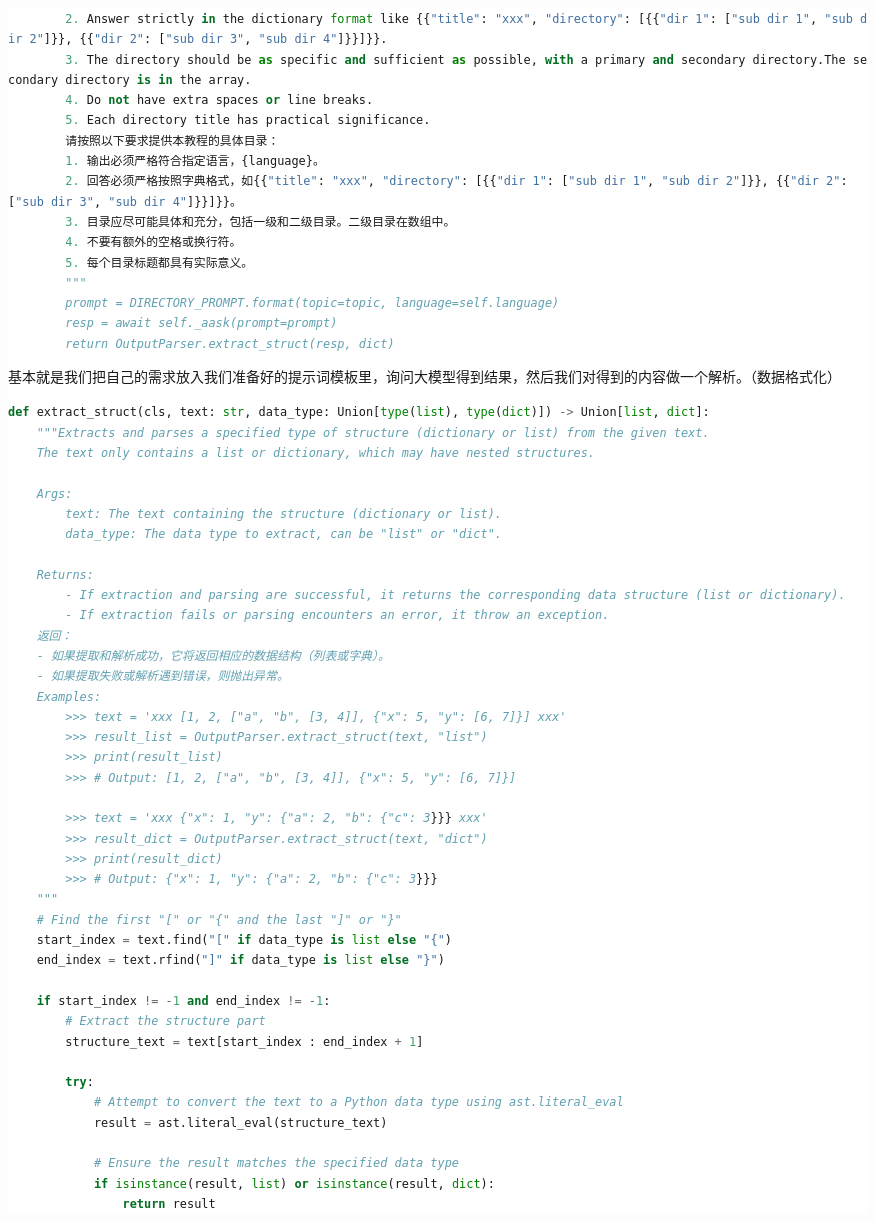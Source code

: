 ```python
        2. Answer strictly in the dictionary format like {{"title": "xxx", "directory": [{{"dir 1": ["sub dir 1", "sub dir 2"]}}, {{"dir 2": ["sub dir 3", "sub dir 4"]}}]}}.
        3. The directory should be as specific and sufficient as possible, with a primary and secondary directory.The secondary directory is in the array.
        4. Do not have extra spaces or line breaks.
        5. Each directory title has practical significance.
        请按照以下要求提供本教程的具体目录：
        1. 输出必须严格符合指定语言，{language}。
        2. 回答必须严格按照字典格式，如{{"title": "xxx", "directory": [{{"dir 1": ["sub dir 1", "sub dir 2"]}}, {{"dir 2": ["sub dir 3", "sub dir 4"]}}]}}。
        3. 目录应尽可能具体和充分，包括一级和二级目录。二级目录在数组中。
        4. 不要有额外的空格或换行符。
        5. 每个目录标题都具有实际意义。
        """
        prompt = DIRECTORY_PROMPT.format(topic=topic, language=self.language)
        resp = await self._aask(prompt=prompt)
        return OutputParser.extract_struct(resp, dict)

```

基本就是我们把自己的需求放入我们准备好的提示词模板里，询问大模型得到结果，然后我们对得到的内容做一个解析。（数据格式化）

```python
def extract_struct(cls, text: str, data_type: Union[type(list), type(dict)]) -> Union[list, dict]:
    """Extracts and parses a specified type of structure (dictionary or list) from the given text.
    The text only contains a list or dictionary, which may have nested structures.

    Args:
        text: The text containing the structure (dictionary or list).
        data_type: The data type to extract, can be "list" or "dict".

    Returns:
        - If extraction and parsing are successful, it returns the corresponding data structure (list or dictionary).
        - If extraction fails or parsing encounters an error, it throw an exception.
    返回：
    - 如果提取和解析成功，它将返回相应的数据结构（列表或字典）。
    - 如果提取失败或解析遇到错误，则抛出异常。
    Examples:
        >>> text = 'xxx [1, 2, ["a", "b", [3, 4]], {"x": 5, "y": [6, 7]}] xxx'
        >>> result_list = OutputParser.extract_struct(text, "list")
        >>> print(result_list)
        >>> # Output: [1, 2, ["a", "b", [3, 4]], {"x": 5, "y": [6, 7]}]

        >>> text = 'xxx {"x": 1, "y": {"a": 2, "b": {"c": 3}}} xxx'
        >>> result_dict = OutputParser.extract_struct(text, "dict")
        >>> print(result_dict)
        >>> # Output: {"x": 1, "y": {"a": 2, "b": {"c": 3}}}
    """
    # Find the first "[" or "{" and the last "]" or "}"
    start_index = text.find("[" if data_type is list else "{")
    end_index = text.rfind("]" if data_type is list else "}")

    if start_index != -1 and end_index != -1:
        # Extract the structure part
        structure_text = text[start_index : end_index + 1]

        try:
            # Attempt to convert the text to a Python data type using ast.literal_eval
            result = ast.literal_eval(structure_text)

            # Ensure the result matches the specified data type
            if isinstance(result, list) or isinstance(result, dict):
                return result
```